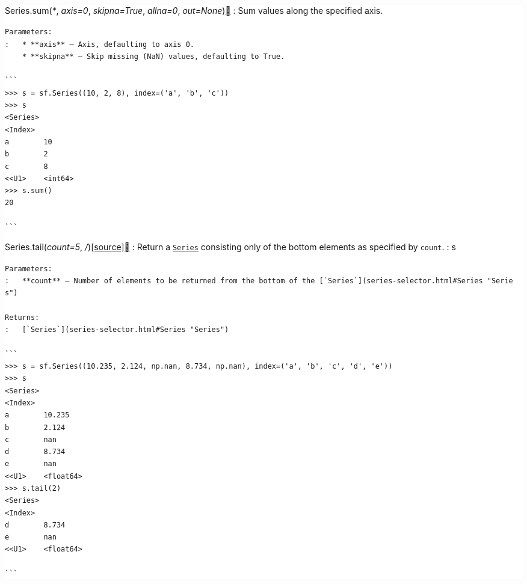 Series.sum(*\**, *axis=0*, *skipna=True*, *allna=0*, *out=None*)[](#static_frame.Series.sum "Link to this definition")
:   Sum values along the specified axis.

    Parameters:
    :   * **axis** – Axis, defaulting to axis 0.
        * **skipna** – Skip missing (NaN) values, defaulting to True.

    ```
    >>> s = sf.Series((10, 2, 8), index=('a', 'b', 'c'))
    >>> s
    <Series>
    <Index>
    a        10
    b        2
    c        8
    <<U1>    <int64>
    >>> s.sum()
    20

    ```

Series.tail(*count=5*, */*)[[source]](../_modules/static_frame/core/series.html#Series.tail)[](#static_frame.Series.tail "Link to this definition")
:   Return a [`Series`](series-selector.html#Series "Series") consisting only of the bottom elements as specified by `count`.
    :   s

    Parameters:
    :   **count** – Number of elements to be returned from the bottom of the [`Series`](series-selector.html#Series "Series")

    Returns:
    :   [`Series`](series-selector.html#Series "Series")

    ```
    >>> s = sf.Series((10.235, 2.124, np.nan, 8.734, np.nan), index=('a', 'b', 'c', 'd', 'e'))
    >>> s
    <Series>
    <Index>
    a        10.235
    b        2.124
    c        nan
    d        8.734
    e        nan
    <<U1>    <float64>
    >>> s.tail(2)
    <Series>
    <Index>
    d        8.734
    e        nan
    <<U1>    <float64>

    ```
